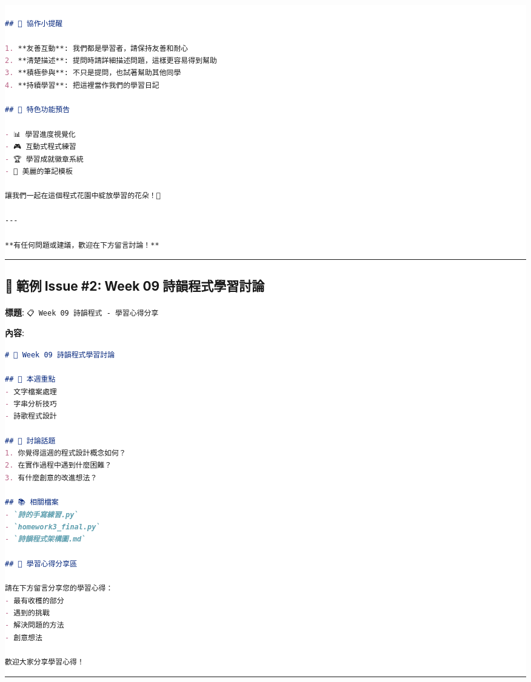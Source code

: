 ```markdown

## 🌟 協作小提醒

1. **友善互動**: 我們都是學習者，請保持友善和耐心
2. **清楚描述**: 提問時請詳細描述問題，這樣更容易得到幫助
3. **積極參與**: 不只是提問，也試著幫助其他同學
4. **持續學習**: 把這裡當作我們的學習日記

## 🎨 特色功能預告

- 📊 學習進度視覺化
- 🎮 互動式程式練習
- 🏆 學習成就徽章系統
- 📝 美麗的筆記模板

讓我們一起在這個程式花園中綻放學習的花朵！🌸

---

**有任何問題或建議，歡迎在下方留言討論！**
```

---

## 📝 範例 Issue #2: Week 09 詩韻程式學習討論

**標題**: `📋 Week 09 詩韻程式 - 學習心得分享`

**內容**:
```markdown
# 📝 Week 09 詩韻程式學習討論

## 🎯 本週重點
- 文字檔案處理
- 字串分析技巧
- 詩歌程式設計

## 💭 討論話題
1. 你覺得這週的程式設計概念如何？
2. 在實作過程中遇到什麼困難？
3. 有什麼創意的改進想法？

## 📚 相關檔案
- `詩的手寫練習.py`
- `homework3_final.py` 
- `詩韻程式架構圖.md`

## 🌟 學習心得分享區

請在下方留言分享您的學習心得：
- 最有收穫的部分
- 遇到的挑戰
- 解決問題的方法
- 創意想法

歡迎大家分享學習心得！
```

---